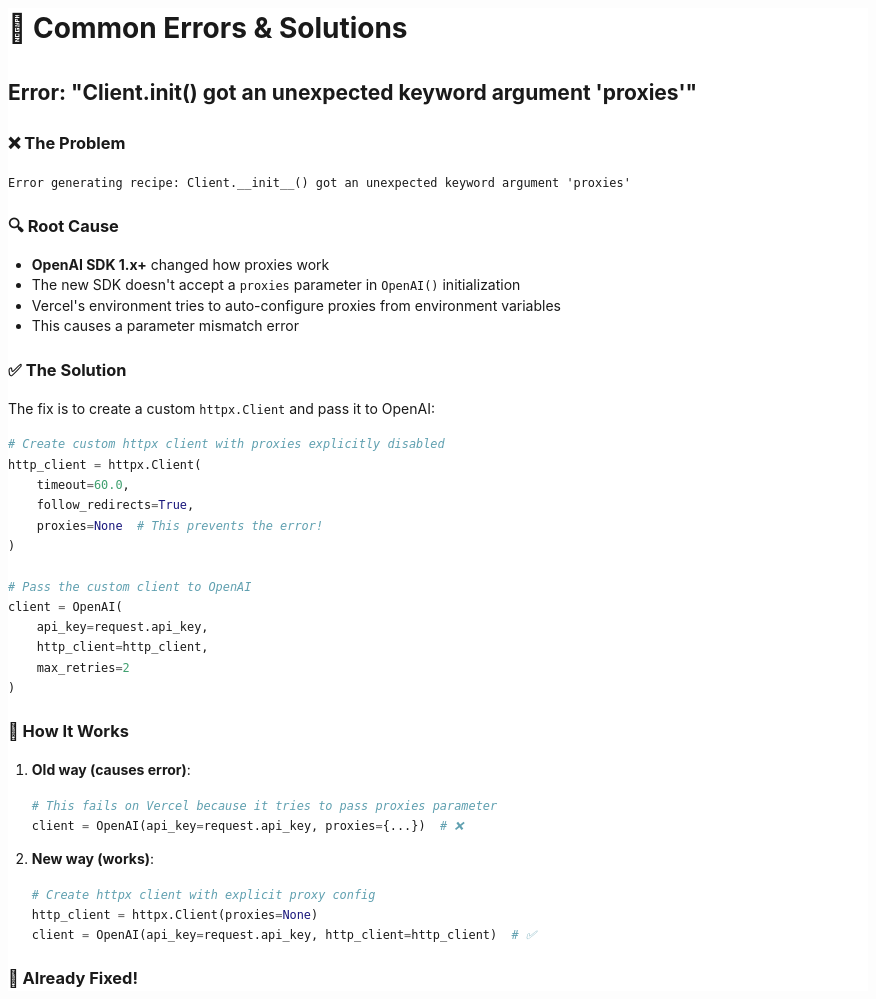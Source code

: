 # 🐛 Common Errors & Solutions

## Error: "Client.__init__() got an unexpected keyword argument 'proxies'"

### ❌ The Problem
```
Error generating recipe: Client.__init__() got an unexpected keyword argument 'proxies'
```

### 🔍 Root Cause
- **OpenAI SDK 1.x+** changed how proxies work
- The new SDK doesn't accept a `proxies` parameter in `OpenAI()` initialization
- Vercel's environment tries to auto-configure proxies from environment variables
- This causes a parameter mismatch error

### ✅ The Solution

The fix is to create a custom `httpx.Client` and pass it to OpenAI:

```python
# Create custom httpx client with proxies explicitly disabled
http_client = httpx.Client(
    timeout=60.0,
    follow_redirects=True,
    proxies=None  # This prevents the error!
)

# Pass the custom client to OpenAI
client = OpenAI(
    api_key=request.api_key,
    http_client=http_client,
    max_retries=2
)
```

### 📝 How It Works

1. **Old way (causes error)**:
   ```python
   # This fails on Vercel because it tries to pass proxies parameter
   client = OpenAI(api_key=request.api_key, proxies={...})  # ❌
   ```

2. **New way (works)**:
   ```python
   # Create httpx client with explicit proxy config
   http_client = httpx.Client(proxies=None)
   client = OpenAI(api_key=request.api_key, http_client=http_client)  # ✅
   ```

### 🔄 Already Fixed!
